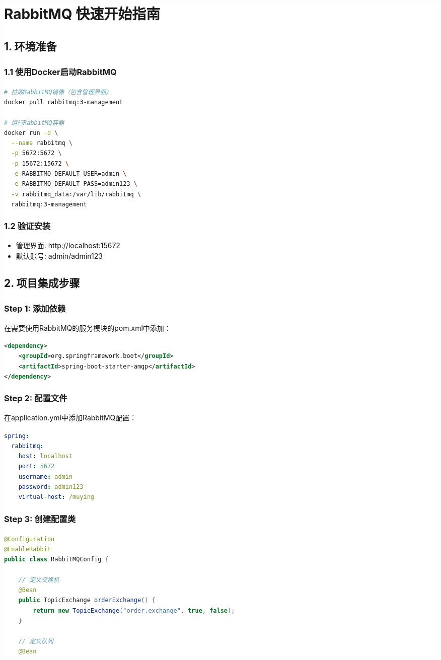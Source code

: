 # RabbitMQ 快速开始指南

## 1. 环境准备

### 1.1 使用Docker启动RabbitMQ
```bash
# 拉取RabbitMQ镜像（包含管理界面）
docker pull rabbitmq:3-management

# 运行RabbitMQ容器
docker run -d \
  --name rabbitmq \
  -p 5672:5672 \
  -p 15672:15672 \
  -e RABBITMQ_DEFAULT_USER=admin \
  -e RABBITMQ_DEFAULT_PASS=admin123 \
  -v rabbitmq_data:/var/lib/rabbitmq \
  rabbitmq:3-management
```

### 1.2 验证安装
- 管理界面: http://localhost:15672
- 默认账号: admin/admin123

## 2. 项目集成步骤

### Step 1: 添加依赖
在需要使用RabbitMQ的服务模块的pom.xml中添加：
```xml
<dependency>
    <groupId>org.springframework.boot</groupId>
    <artifactId>spring-boot-starter-amqp</artifactId>
</dependency>
```

### Step 2: 配置文件
在application.yml中添加RabbitMQ配置：
```yaml
spring:
  rabbitmq:
    host: localhost
    port: 5672
    username: admin
    password: admin123
    virtual-host: /muying
```

### Step 3: 创建配置类
```java
@Configuration
@EnableRabbit
public class RabbitMQConfig {
    
    // 定义交换机
    @Bean
    public TopicExchange orderExchange() {
        return new TopicExchange("order.exchange", true, false);
    }
    
    // 定义队列
    @Bean
```